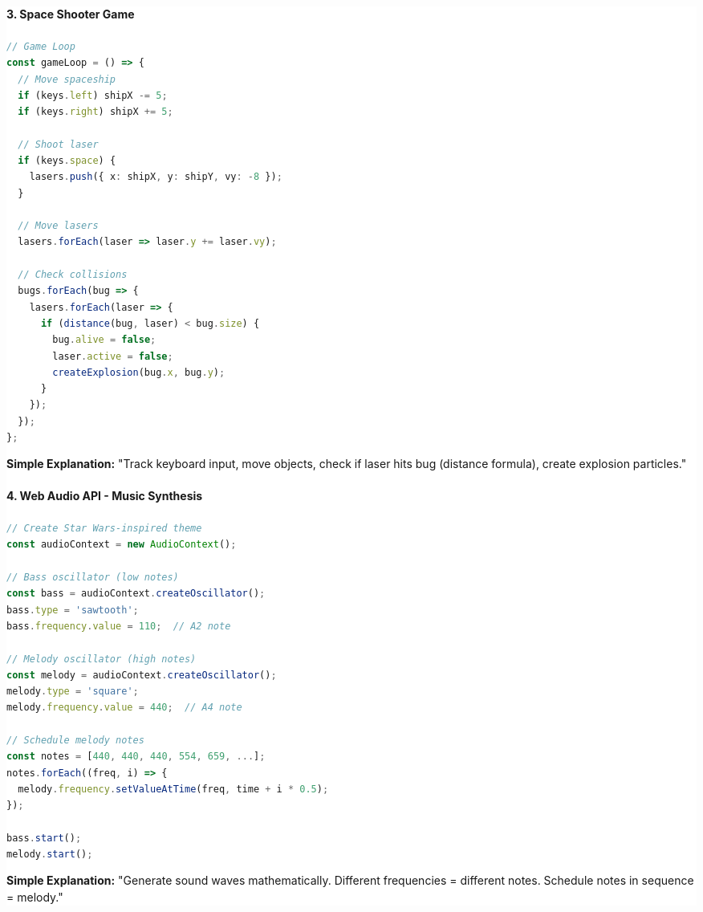 #### 3. **Space Shooter Game**
```typescript
// Game Loop
const gameLoop = () => {
  // Move spaceship
  if (keys.left) shipX -= 5;
  if (keys.right) shipX += 5;
  
  // Shoot laser
  if (keys.space) {
    lasers.push({ x: shipX, y: shipY, vy: -8 });
  }
  
  // Move lasers
  lasers.forEach(laser => laser.y += laser.vy);
  
  // Check collisions
  bugs.forEach(bug => {
    lasers.forEach(laser => {
      if (distance(bug, laser) < bug.size) {
        bug.alive = false;
        laser.active = false;
        createExplosion(bug.x, bug.y);
      }
    });
  });
};
```
**Simple Explanation:** "Track keyboard input, move objects, check if laser hits bug (distance formula), create explosion particles."

#### 4. **Web Audio API - Music Synthesis**
```typescript
// Create Star Wars-inspired theme
const audioContext = new AudioContext();

// Bass oscillator (low notes)
const bass = audioContext.createOscillator();
bass.type = 'sawtooth';
bass.frequency.value = 110;  // A2 note

// Melody oscillator (high notes)
const melody = audioContext.createOscillator();
melody.type = 'square';
melody.frequency.value = 440;  // A4 note

// Schedule melody notes
const notes = [440, 440, 440, 554, 659, ...];
notes.forEach((freq, i) => {
  melody.frequency.setValueAtTime(freq, time + i * 0.5);
});

bass.start();
melody.start();
```
**Simple Explanation:** "Generate sound waves mathematically. Different frequencies = different notes. Schedule notes in sequence = melody."
